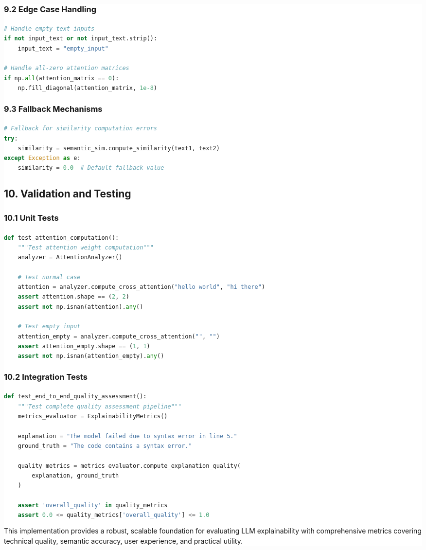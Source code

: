 ### 9.2 Edge Case Handling
```python
# Handle empty text inputs
if not input_text or not input_text.strip():
    input_text = "empty_input"

# Handle all-zero attention matrices
if np.all(attention_matrix == 0):
    np.fill_diagonal(attention_matrix, 1e-8)
```

### 9.3 Fallback Mechanisms
```python
# Fallback for similarity computation errors
try:
    similarity = semantic_sim.compute_similarity(text1, text2)
except Exception as e:
    similarity = 0.0  # Default fallback value
```

## 10. Validation and Testing

### 10.1 Unit Tests
```python
def test_attention_computation():
    """Test attention weight computation"""
    analyzer = AttentionAnalyzer()
    
    # Test normal case
    attention = analyzer.compute_cross_attention("hello world", "hi there")
    assert attention.shape == (2, 2)
    assert not np.isnan(attention).any()
    
    # Test empty input
    attention_empty = analyzer.compute_cross_attention("", "")
    assert attention_empty.shape == (1, 1)
    assert not np.isnan(attention_empty).any()
```

### 10.2 Integration Tests
```python
def test_end_to_end_quality_assessment():
    """Test complete quality assessment pipeline"""
    metrics_evaluator = ExplainabilityMetrics()
    
    explanation = "The model failed due to syntax error in line 5."
    ground_truth = "The code contains a syntax error."
    
    quality_metrics = metrics_evaluator.compute_explanation_quality(
        explanation, ground_truth
    )
    
    assert 'overall_quality' in quality_metrics
    assert 0.0 <= quality_metrics['overall_quality'] <= 1.0
```

This implementation provides a robust, scalable foundation for evaluating LLM explainability with comprehensive metrics covering technical quality, semantic accuracy, user experience, and practical utility. 